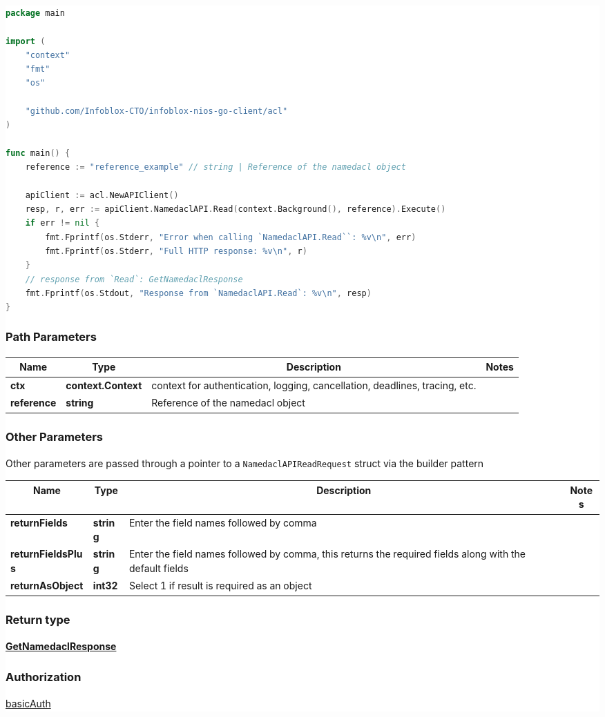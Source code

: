 ```go
package main

import (
	"context"
	"fmt"
	"os"

	"github.com/Infoblox-CTO/infoblox-nios-go-client/acl"
)

func main() {
	reference := "reference_example" // string | Reference of the namedacl object

	apiClient := acl.NewAPIClient()
	resp, r, err := apiClient.NamedaclAPI.Read(context.Background(), reference).Execute()
	if err != nil {
		fmt.Fprintf(os.Stderr, "Error when calling `NamedaclAPI.Read``: %v\n", err)
		fmt.Fprintf(os.Stderr, "Full HTTP response: %v\n", r)
	}
	// response from `Read`: GetNamedaclResponse
	fmt.Fprintf(os.Stdout, "Response from `NamedaclAPI.Read`: %v\n", resp)
}
```

### Path Parameters


Name | Type | Description  | Notes
------------- | ------------- | ------------- | -------------
**ctx** | **context.Context** | context for authentication, logging, cancellation, deadlines, tracing, etc.
**reference** | **string** | Reference of the namedacl object | 

### Other Parameters

Other parameters are passed through a pointer to a `NamedaclAPIReadRequest` struct via the builder pattern


Name | Type | Description  | Notes
------------- | ------------- | ------------- | -------------
**returnFields** | **string** | Enter the field names followed by comma | 
**returnFieldsPlus** | **string** | Enter the field names followed by comma, this returns the required fields along with the default fields | 
**returnAsObject** | **int32** | Select 1 if result is required as an object | 

### Return type

[**GetNamedaclResponse**](GetNamedaclResponse.md)

### Authorization

[basicAuth](../README.md#basicAuth)
